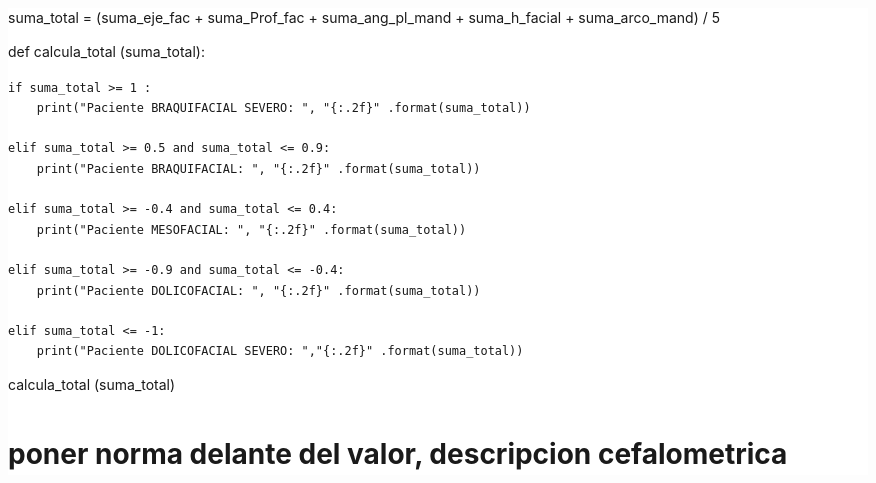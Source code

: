 suma_total = (suma_eje_fac + suma_Prof_fac + suma_ang_pl_mand + suma_h_facial + suma_arco_mand) / 5

def calcula_total (suma_total):

	if suma_total >= 1 :
		print("Paciente BRAQUIFACIAL SEVERO: ", "{:.2f}" .format(suma_total))

	elif suma_total >= 0.5 and suma_total <= 0.9:
		print("Paciente BRAQUIFACIAL: ", "{:.2f}" .format(suma_total))

	elif suma_total >= -0.4 and suma_total <= 0.4:
		print("Paciente MESOFACIAL: ", "{:.2f}" .format(suma_total))

	elif suma_total >= -0.9 and suma_total <= -0.4:
		print("Paciente DOLICOFACIAL: ", "{:.2f}" .format(suma_total))

	elif suma_total <= -1:
		print("Paciente DOLICOFACIAL SEVERO: ","{:.2f}" .format(suma_total))

calcula_total (suma_total)


# poner norma delante del valor, descripcion cefalometrica
